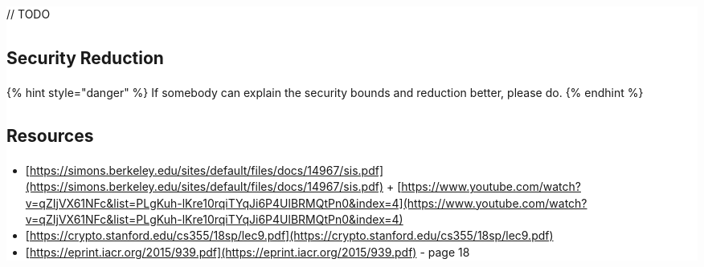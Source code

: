 // TODO

## Security Reduction

{% hint style="danger" %}
If somebody can explain the security bounds and reduction better, please do.
{% endhint %}

## Resources

* [https://simons.berkeley.edu/sites/default/files/docs/14967/sis.pdf](https://simons.berkeley.edu/sites/default/files/docs/14967/sis.pdf) + [https://www.youtube.com/watch?v=qZIjVX61NFc&list=PLgKuh-lKre10rqiTYqJi6P4UlBRMQtPn0&index=4](https://www.youtube.com/watch?v=qZIjVX61NFc&list=PLgKuh-lKre10rqiTYqJi6P4UlBRMQtPn0&index=4)
* [https://crypto.stanford.edu/cs355/18sp/lec9.pdf](https://crypto.stanford.edu/cs355/18sp/lec9.pdf)
* [https://eprint.iacr.org/2015/939.pdf](https://eprint.iacr.org/2015/939.pdf) - page 18

